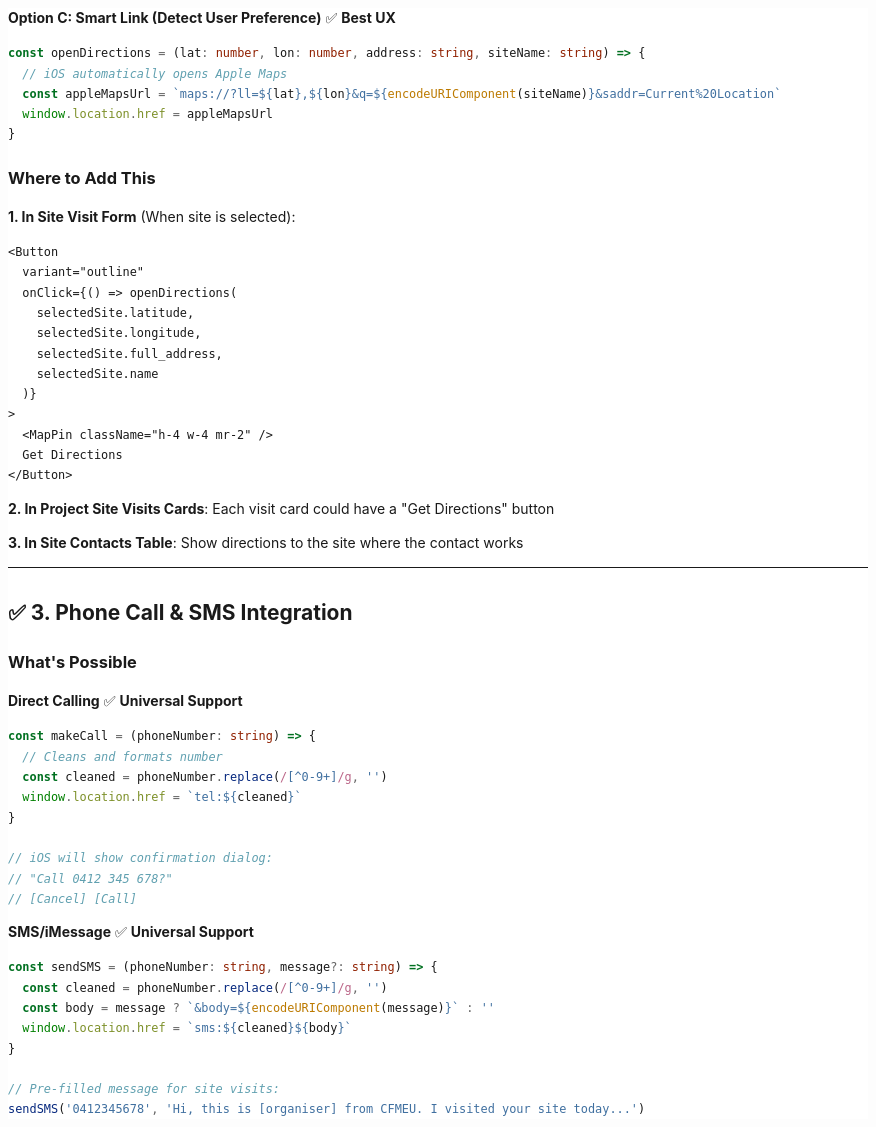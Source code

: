 **Option C: Smart Link (Detect User Preference)** ✅ **Best UX**
```typescript
const openDirections = (lat: number, lon: number, address: string, siteName: string) => {
  // iOS automatically opens Apple Maps
  const appleMapsUrl = `maps://?ll=${lat},${lon}&q=${encodeURIComponent(siteName)}&saddr=Current%20Location`
  window.location.href = appleMapsUrl
}
```

### Where to Add This

**1. In Site Visit Form** (When site is selected):
```tsx
<Button 
  variant="outline" 
  onClick={() => openDirections(
    selectedSite.latitude, 
    selectedSite.longitude,
    selectedSite.full_address,
    selectedSite.name
  )}
>
  <MapPin className="h-4 w-4 mr-2" />
  Get Directions
</Button>
```

**2. In Project Site Visits Cards**:
Each visit card could have a "Get Directions" button

**3. In Site Contacts Table**:
Show directions to the site where the contact works

---

## ✅ 3. Phone Call & SMS Integration

### What's Possible

**Direct Calling** ✅ **Universal Support**
```typescript
const makeCall = (phoneNumber: string) => {
  // Cleans and formats number
  const cleaned = phoneNumber.replace(/[^0-9+]/g, '')
  window.location.href = `tel:${cleaned}`
}

// iOS will show confirmation dialog:
// "Call 0412 345 678?"
// [Cancel] [Call]
```

**SMS/iMessage** ✅ **Universal Support**
```typescript
const sendSMS = (phoneNumber: string, message?: string) => {
  const cleaned = phoneNumber.replace(/[^0-9+]/g, '')
  const body = message ? `&body=${encodeURIComponent(message)}` : ''
  window.location.href = `sms:${cleaned}${body}`
}

// Pre-filled message for site visits:
sendSMS('0412345678', 'Hi, this is [organiser] from CFMEU. I visited your site today...')
```
